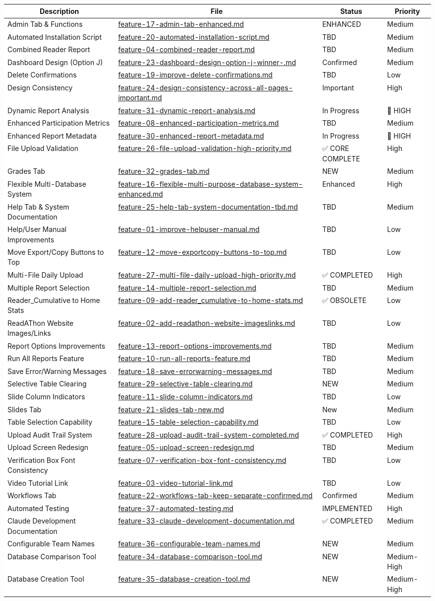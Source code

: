 | Description | File | Status | Priority |
|-------------|------|--------|----------|
| Admin Tab & Functions | [feature-17-admin-tab-enhanced.md](features/feature-17-admin-tab-enhanced.md) | ENHANCED | Medium |
| Automated Installation Script | [feature-20-automated-installation-script.md](features/feature-20-automated-installation-script.md) | TBD | Medium |
| Combined Reader Report | [feature-04-combined-reader-report.md](features/feature-04-combined-reader-report.md) | TBD | Medium |
| Dashboard Design (Option J) | [feature-23-dashboard-design-option-j-winner-.md](features/feature-23-dashboard-design-option-j-winner-.md) | Confirmed | Medium |
| Delete Confirmations | [feature-19-improve-delete-confirmations.md](features/feature-19-improve-delete-confirmations.md) | TBD | Low |
| Design Consistency | [feature-24-design-consistency-across-all-pages-important.md](features/feature-24-design-consistency-across-all-pages-important.md) | Important | High |
| Dynamic Report Analysis | [feature-31-dynamic-report-analysis.md](features/feature-31-dynamic-report-analysis.md) | In Progress | 🔴 HIGH |
| Enhanced Participation Metrics | [feature-08-enhanced-participation-metrics.md](features/feature-08-enhanced-participation-metrics.md) | TBD | Medium |
| Enhanced Report Metadata | [feature-30-enhanced-report-metadata.md](features/feature-30-enhanced-report-metadata.md) | In Progress | 🔴 HIGH |
| File Upload Validation | [feature-26-file-upload-validation-high-priority.md](features/feature-26-file-upload-validation-high-priority.md) | ✅ CORE COMPLETE | High |
| Grades Tab | [feature-32-grades-tab.md](features/feature-32-grades-tab.md) | NEW | Medium |
| Flexible Multi-Database System | [feature-16-flexible-multi-purpose-database-system-enhanced.md](features/feature-16-flexible-multi-purpose-database-system-enhanced.md) | Enhanced | High |
| Help Tab & System Documentation | [feature-25-help-tab-system-documentation-tbd.md](features/feature-25-help-tab-system-documentation-tbd.md) | TBD | Medium |
| Help/User Manual Improvements | [feature-01-improve-helpuser-manual.md](features/feature-01-improve-helpuser-manual.md) | TBD | Low |
| Move Export/Copy Buttons to Top | [feature-12-move-exportcopy-buttons-to-top.md](features/feature-12-move-exportcopy-buttons-to-top.md) | TBD | Low |
| Multi-File Daily Upload | [feature-27-multi-file-daily-upload-high-priority.md](features/feature-27-multi-file-daily-upload-high-priority.md) | ✅ COMPLETED | High |
| Multiple Report Selection | [feature-14-multiple-report-selection.md](features/feature-14-multiple-report-selection.md) | TBD | Medium |
| Reader_Cumulative to Home Stats | [feature-09-add-reader_cumulative-to-home-stats.md](features/feature-09-add-reader_cumulative-to-home-stats.md) | ✅ OBSOLETE | Low |
| ReadAThon Website Images/Links | [feature-02-add-readathon-website-imageslinks.md](features/feature-02-add-readathon-website-imageslinks.md) | TBD | Low |
| Report Options Improvements | [feature-13-report-options-improvements.md](features/feature-13-report-options-improvements.md) | TBD | Medium |
| Run All Reports Feature | [feature-10-run-all-reports-feature.md](features/feature-10-run-all-reports-feature.md) | TBD | Medium |
| Save Error/Warning Messages | [feature-18-save-errorwarning-messages.md](features/feature-18-save-errorwarning-messages.md) | TBD | Medium |
| Selective Table Clearing | [feature-29-selective-table-clearing.md](features/feature-29-selective-table-clearing.md) | NEW | Medium |
| Slide Column Indicators | [feature-11-slide-column-indicators.md](features/feature-11-slide-column-indicators.md) | TBD | Low |
| Slides Tab | [feature-21-slides-tab-new.md](features/feature-21-slides-tab-new.md) | New | Medium |
| Table Selection Capability | [feature-15-table-selection-capability.md](features/feature-15-table-selection-capability.md) | TBD | Low |
| Upload Audit Trail System | [feature-28-upload-audit-trail-system-completed.md](features/feature-28-upload-audit-trail-system-completed.md) | ✅ COMPLETED | High |
| Upload Screen Redesign | [feature-05-upload-screen-redesign.md](features/feature-05-upload-screen-redesign.md) | TBD | Medium |
| Verification Box Font Consistency | [feature-07-verification-box-font-consistency.md](features/feature-07-verification-box-font-consistency.md) | TBD | Low |
| Video Tutorial Link | [feature-03-video-tutorial-link.md](features/feature-03-video-tutorial-link.md) | TBD | Low |
| Workflows Tab | [feature-22-workflows-tab-keep-separate-confirmed.md](features/feature-22-workflows-tab-keep-separate-confirmed.md) | Confirmed | Medium |
| Automated Testing | [feature-37-automated-testing.md](features/feature-37-automated-testing.md) | IMPLEMENTED | High |
| Claude Development Documentation | [feature-33-claude-development-documentation.md](features/feature-33-claude-development-documentation.md) | ✅ COMPLETED | Medium |
| Configurable Team Names | [feature-36-configurable-team-names.md](features/feature-36-configurable-team-names.md) | NEW | Medium |
| Database Comparison Tool | [feature-34-database-comparison-tool.md](features/feature-34-database-comparison-tool.md) | NEW | Medium-High |
| Database Creation Tool | [feature-35-database-creation-tool.md](features/feature-35-database-creation-tool.md) | NEW | Medium-High |